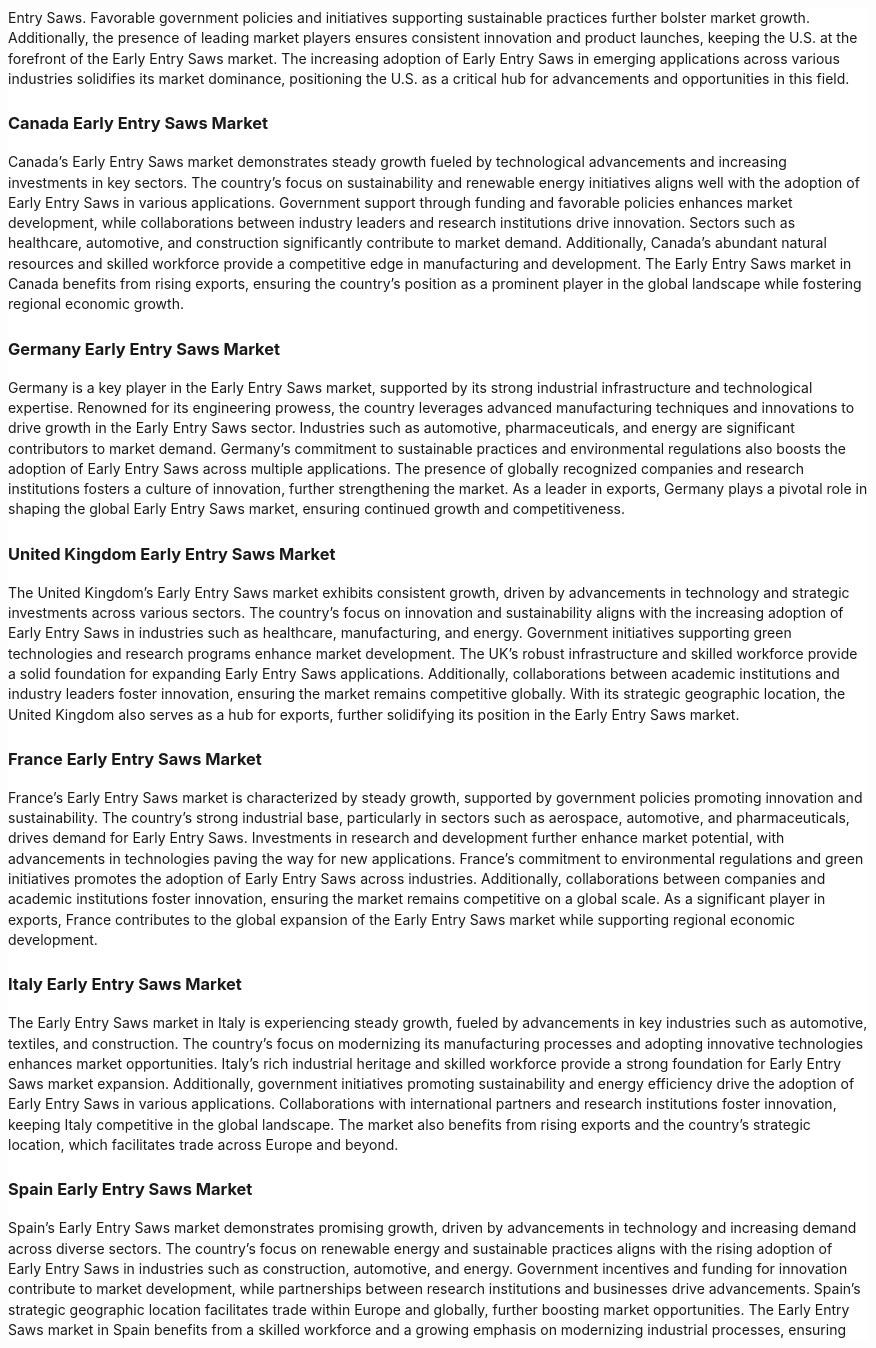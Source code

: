 Entry Saws. Favorable government policies and initiatives supporting sustainable practices further bolster market growth. Additionally, the presence of leading market players ensures consistent innovation and product launches, keeping the U.S. at the forefront of the Early Entry Saws market. The increasing adoption of Early Entry Saws in emerging applications across various industries solidifies its market dominance, positioning the U.S. as a critical hub for advancements and opportunities in this field.</p><h3>Canada Early Entry Saws Market</h3><p>Canada&rsquo;s Early Entry Saws market demonstrates steady growth fueled by technological advancements and increasing investments in key sectors. The country&rsquo;s focus on sustainability and renewable energy initiatives aligns well with the adoption of Early Entry Saws in various applications. Government support through funding and favorable policies enhances market development, while collaborations between industry leaders and research institutions drive innovation. Sectors such as healthcare, automotive, and construction significantly contribute to market demand. Additionally, Canada&rsquo;s abundant natural resources and skilled workforce provide a competitive edge in manufacturing and development. The Early Entry Saws market in Canada benefits from rising exports, ensuring the country&rsquo;s position as a prominent player in the global landscape while fostering regional economic growth.</p><h3>Germany Early Entry Saws Market</h3><p>Germany is a key player in the Early Entry Saws market, supported by its strong industrial infrastructure and technological expertise. Renowned for its engineering prowess, the country leverages advanced manufacturing techniques and innovations to drive growth in the Early Entry Saws sector. Industries such as automotive, pharmaceuticals, and energy are significant contributors to market demand. Germany&rsquo;s commitment to sustainable practices and environmental regulations also boosts the adoption of Early Entry Saws across multiple applications. The presence of globally recognized companies and research institutions fosters a culture of innovation, further strengthening the market. As a leader in exports, Germany plays a pivotal role in shaping the global Early Entry Saws market, ensuring continued growth and competitiveness.</p><h3>United Kingdom Early Entry Saws Market</h3><p>The United Kingdom&rsquo;s Early Entry Saws market exhibits consistent growth, driven by advancements in technology and strategic investments across various sectors. The country&rsquo;s focus on innovation and sustainability aligns with the increasing adoption of Early Entry Saws in industries such as healthcare, manufacturing, and energy. Government initiatives supporting green technologies and research programs enhance market development. The UK&rsquo;s robust infrastructure and skilled workforce provide a solid foundation for expanding Early Entry Saws applications. Additionally, collaborations between academic institutions and industry leaders foster innovation, ensuring the market remains competitive globally. With its strategic geographic location, the United Kingdom also serves as a hub for exports, further solidifying its position in the Early Entry Saws market.</p><h3>France Early Entry Saws Market</h3><p>France&rsquo;s Early Entry Saws market is characterized by steady growth, supported by government policies promoting innovation and sustainability. The country&rsquo;s strong industrial base, particularly in sectors such as aerospace, automotive, and pharmaceuticals, drives demand for Early Entry Saws. Investments in research and development further enhance market potential, with advancements in technologies paving the way for new applications. France&rsquo;s commitment to environmental regulations and green initiatives promotes the adoption of Early Entry Saws across industries. Additionally, collaborations between companies and academic institutions foster innovation, ensuring the market remains competitive on a global scale. As a significant player in exports, France contributes to the global expansion of the Early Entry Saws market while supporting regional economic development.</p><h3>Italy Early Entry Saws Market</h3><p>The Early Entry Saws market in Italy is experiencing steady growth, fueled by advancements in key industries such as automotive, textiles, and construction. The country&rsquo;s focus on modernizing its manufacturing processes and adopting innovative technologies enhances market opportunities. Italy&rsquo;s rich industrial heritage and skilled workforce provide a strong foundation for Early Entry Saws market expansion. Additionally, government initiatives promoting sustainability and energy efficiency drive the adoption of Early Entry Saws in various applications. Collaborations with international partners and research institutions foster innovation, keeping Italy competitive in the global landscape. The market also benefits from rising exports and the country&rsquo;s strategic location, which facilitates trade across Europe and beyond.</p><h3>Spain Early Entry Saws Market</h3><p>Spain&rsquo;s Early Entry Saws market demonstrates promising growth, driven by advancements in technology and increasing demand across diverse sectors. The country&rsquo;s focus on renewable energy and sustainable practices aligns with the rising adoption of Early Entry Saws in industries such as construction, automotive, and energy. Government incentives and funding for innovation contribute to market development, while partnerships between research institutions and businesses drive advancements. Spain&rsquo;s strategic geographic location facilitates trade within Europe and globally, further boosting market opportunities. The Early Entry Saws market in Spain benefits from a skilled workforce and a growing emphasis on modernizing industrial processes, ensuring